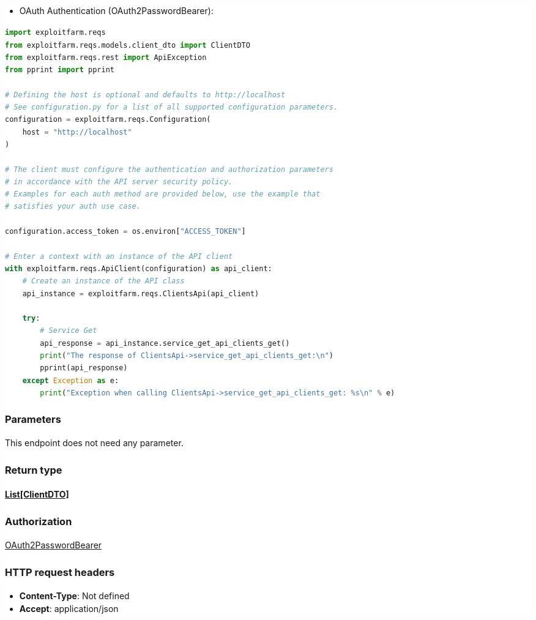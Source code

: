 * OAuth Authentication (OAuth2PasswordBearer):

```python
import exploitfarm.reqs
from exploitfarm.reqs.models.client_dto import ClientDTO
from exploitfarm.reqs.rest import ApiException
from pprint import pprint

# Defining the host is optional and defaults to http://localhost
# See configuration.py for a list of all supported configuration parameters.
configuration = exploitfarm.reqs.Configuration(
    host = "http://localhost"
)

# The client must configure the authentication and authorization parameters
# in accordance with the API server security policy.
# Examples for each auth method are provided below, use the example that
# satisfies your auth use case.

configuration.access_token = os.environ["ACCESS_TOKEN"]

# Enter a context with an instance of the API client
with exploitfarm.reqs.ApiClient(configuration) as api_client:
    # Create an instance of the API class
    api_instance = exploitfarm.reqs.ClientsApi(api_client)

    try:
        # Service Get
        api_response = api_instance.service_get_api_clients_get()
        print("The response of ClientsApi->service_get_api_clients_get:\n")
        pprint(api_response)
    except Exception as e:
        print("Exception when calling ClientsApi->service_get_api_clients_get: %s\n" % e)
```



### Parameters

This endpoint does not need any parameter.

### Return type

[**List[ClientDTO]**](ClientDTO.md)

### Authorization

[OAuth2PasswordBearer](../README.md#OAuth2PasswordBearer)

### HTTP request headers

 - **Content-Type**: Not defined
 - **Accept**: application/json
